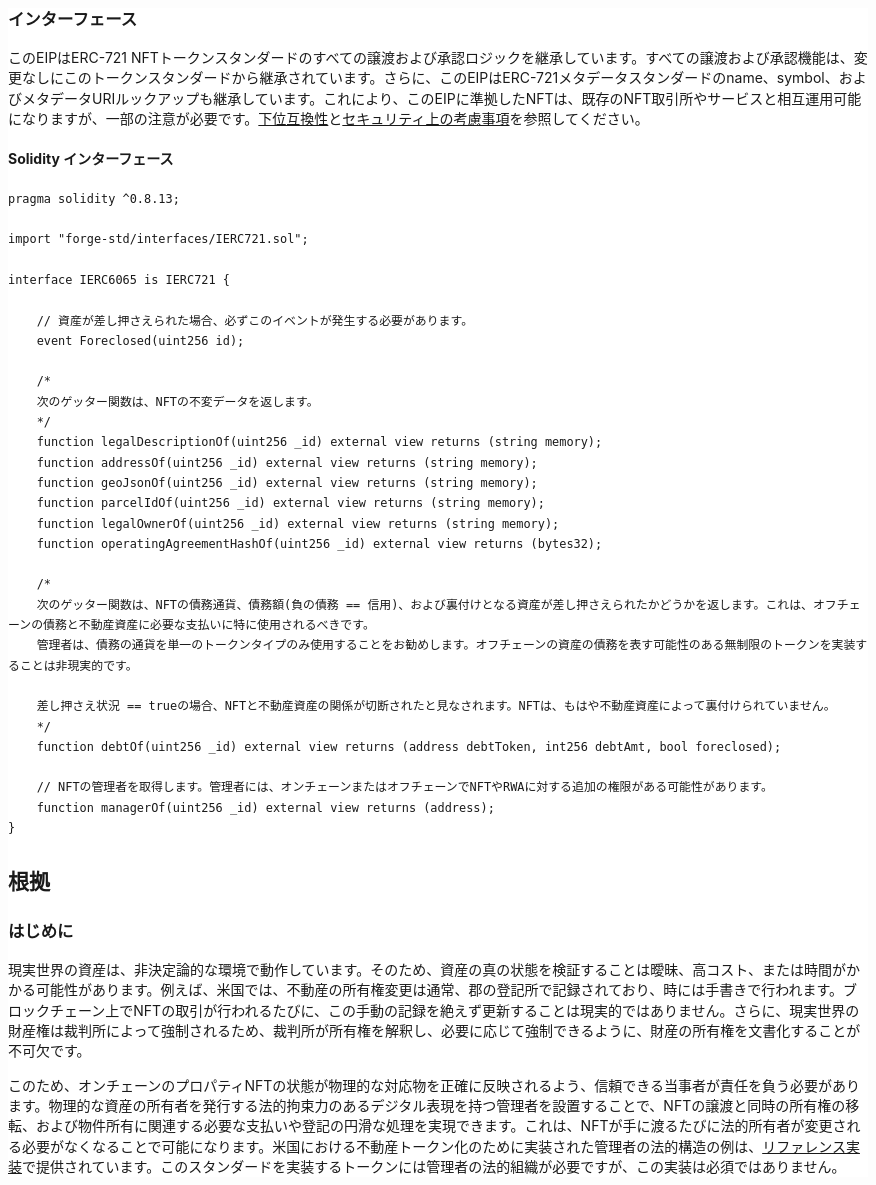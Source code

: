 ### インターフェース

このEIPはERC-721 NFTトークンスタンダードのすべての譲渡および承認ロジックを継承しています。すべての譲渡および承認機能は、変更なしにこのトークンスタンダードから継承されています。さらに、このEIPはERC-721メタデータスタンダードのname、symbol、およびメタデータURIルックアップも継承しています。これにより、このEIPに準拠したNFTは、既存のNFT取引所やサービスと相互運用可能になりますが、一部の注意が必要です。[下位互換性](#下位互換性)と[セキュリティ上の考慮事項](#セキュリティ上の考慮事項)を参照してください。

#### Solidity インターフェース

```
pragma solidity ^0.8.13;

import "forge-std/interfaces/IERC721.sol";

interface IERC6065 is IERC721 {

	// 資産が差し押さえられた場合、必ずこのイベントが発生する必要があります。
	event Foreclosed(uint256 id);

	/* 
	次のゲッター関数は、NFTの不変データを返します。
	*/
	function legalDescriptionOf(uint256 _id) external view returns (string memory);
	function addressOf(uint256 _id) external view returns (string memory);
	function geoJsonOf(uint256 _id) external view returns (string memory);
	function parcelIdOf(uint256 _id) external view returns (string memory);
	function legalOwnerOf(uint256 _id) external view returns (string memory);
	function operatingAgreementHashOf(uint256 _id) external view returns (bytes32);

	/*
	次のゲッター関数は、NFTの債務通貨、債務額(負の債務 == 信用)、および裏付けとなる資産が差し押さえられたかどうかを返します。これは、オフチェーンの債務と不動産資産に必要な支払いに特に使用されるべきです。
	管理者は、債務の通貨を単一のトークンタイプのみ使用することをお勧めします。オフチェーンの資産の債務を表す可能性のある無制限のトークンを実装することは非現実的です。

	差し押さえ状況 == trueの場合、NFTと不動産資産の関係が切断されたと見なされます。NFTは、もはや不動産資産によって裏付けられていません。
	*/
	function debtOf(uint256 _id) external view returns (address debtToken, int256 debtAmt, bool foreclosed);

	// NFTの管理者を取得します。管理者には、オンチェーンまたはオフチェーンでNFTやRWAに対する追加の権限がある可能性があります。
	function managerOf(uint256 _id) external view returns (address);
}
```

## 根拠

### はじめに

現実世界の資産は、非決定論的な環境で動作しています。そのため、資産の真の状態を検証することは曖昧、高コスト、または時間がかかる可能性があります。例えば、米国では、不動産の所有権変更は通常、郡の登記所で記録されており、時には手書きで行われます。ブロックチェーン上でNFTの取引が行われるたびに、この手動の記録を絶えず更新することは現実的ではありません。さらに、現実世界の財産権は裁判所によって強制されるため、裁判所が所有権を解釈し、必要に応じて強制できるように、財産の所有権を文書化することが不可欠です。

このため、オンチェーンのプロパティNFTの状態が物理的な対応物を正確に反映されるよう、信頼できる当事者が責任を負う必要があります。物理的な資産の所有者を発行する法的拘束力のあるデジタル表現を持つ管理者を設置することで、NFTの譲渡と同時の所有権の移転、および物件所有に関連する必要な支払いや登記の円滑な処理を実現できます。これは、NFTが手に渡るたびに法的所有者が変更される必要がなくなることで可能になります。米国における不動産トークン化のために実装された管理者の法的構造の例は、[リファレンス実装](#リファレンス実装)で提供されています。このスタンダードを実装するトークンには管理者の法的組織が必要ですが、この実装は必須ではありません。
